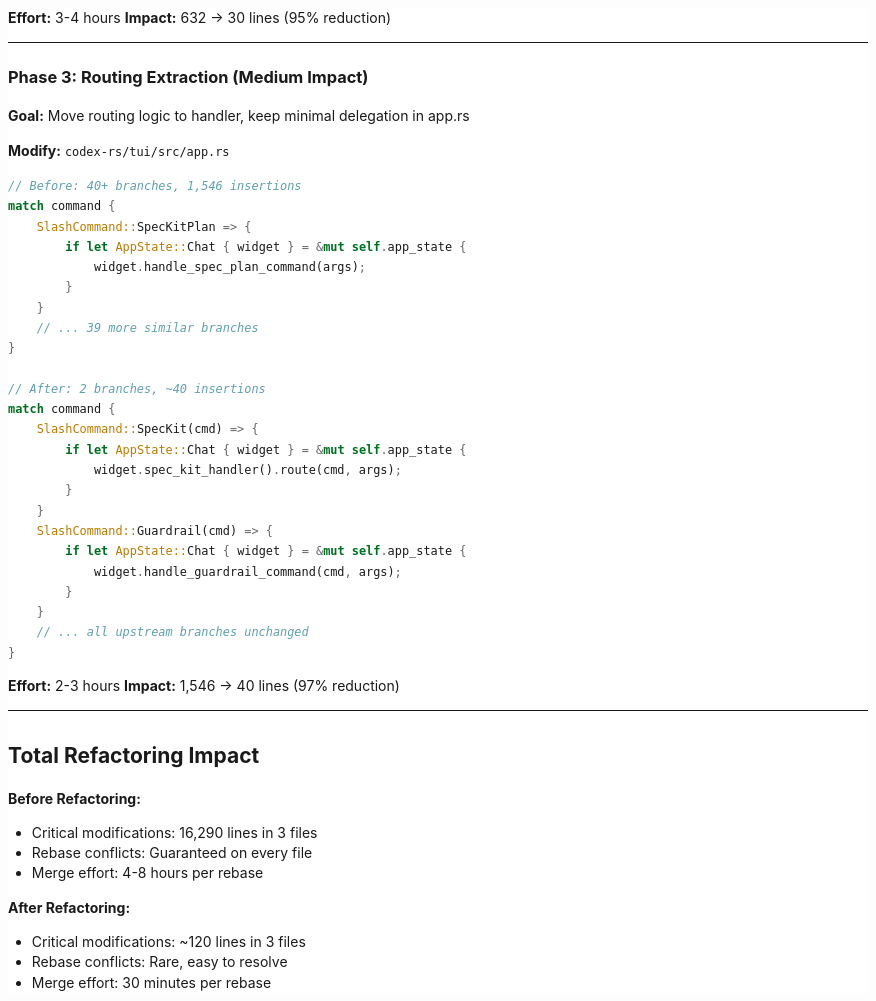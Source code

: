 **Effort:** 3-4 hours
**Impact:** 632 → 30 lines (95% reduction)

---

### Phase 3: Routing Extraction (Medium Impact)

**Goal:** Move routing logic to handler, keep minimal delegation in app.rs

**Modify:** `codex-rs/tui/src/app.rs`
```rust
// Before: 40+ branches, 1,546 insertions
match command {
    SlashCommand::SpecKitPlan => {
        if let AppState::Chat { widget } = &mut self.app_state {
            widget.handle_spec_plan_command(args);
        }
    }
    // ... 39 more similar branches
}

// After: 2 branches, ~40 insertions
match command {
    SlashCommand::SpecKit(cmd) => {
        if let AppState::Chat { widget } = &mut self.app_state {
            widget.spec_kit_handler().route(cmd, args);
        }
    }
    SlashCommand::Guardrail(cmd) => {
        if let AppState::Chat { widget } = &mut self.app_state {
            widget.handle_guardrail_command(cmd, args);
        }
    }
    // ... all upstream branches unchanged
}
```

**Effort:** 2-3 hours
**Impact:** 1,546 → 40 lines (97% reduction)

---

## Total Refactoring Impact

**Before Refactoring:**
- Critical modifications: 16,290 lines in 3 files
- Rebase conflicts: Guaranteed on every file
- Merge effort: 4-8 hours per rebase

**After Refactoring:**
- Critical modifications: ~120 lines in 3 files
- Rebase conflicts: Rare, easy to resolve
- Merge effort: 30 minutes per rebase
